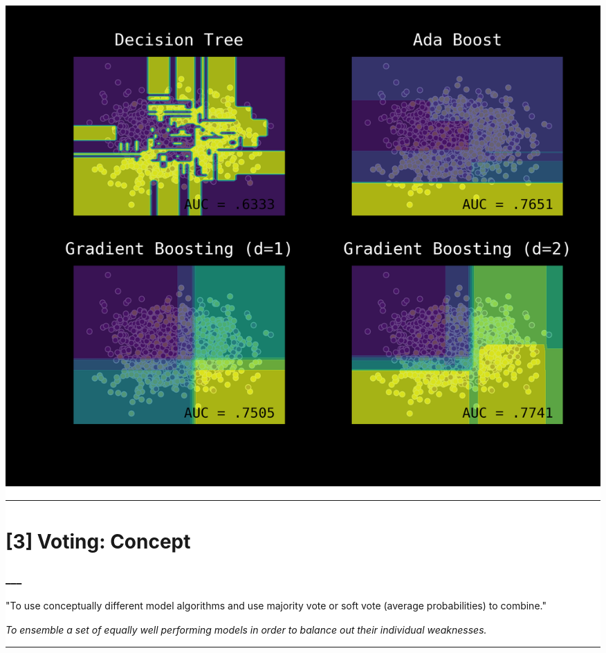 
![fit](img/fig_07_boosting.png)

---

# **[3] Voting: Concept**
### ___

"To use conceptually different model algorithms and use majority vote or soft vote (average probabilities) to combine."

*To ensemble a set of equally well performing models in order to balance out their individual weaknesses.*

---
